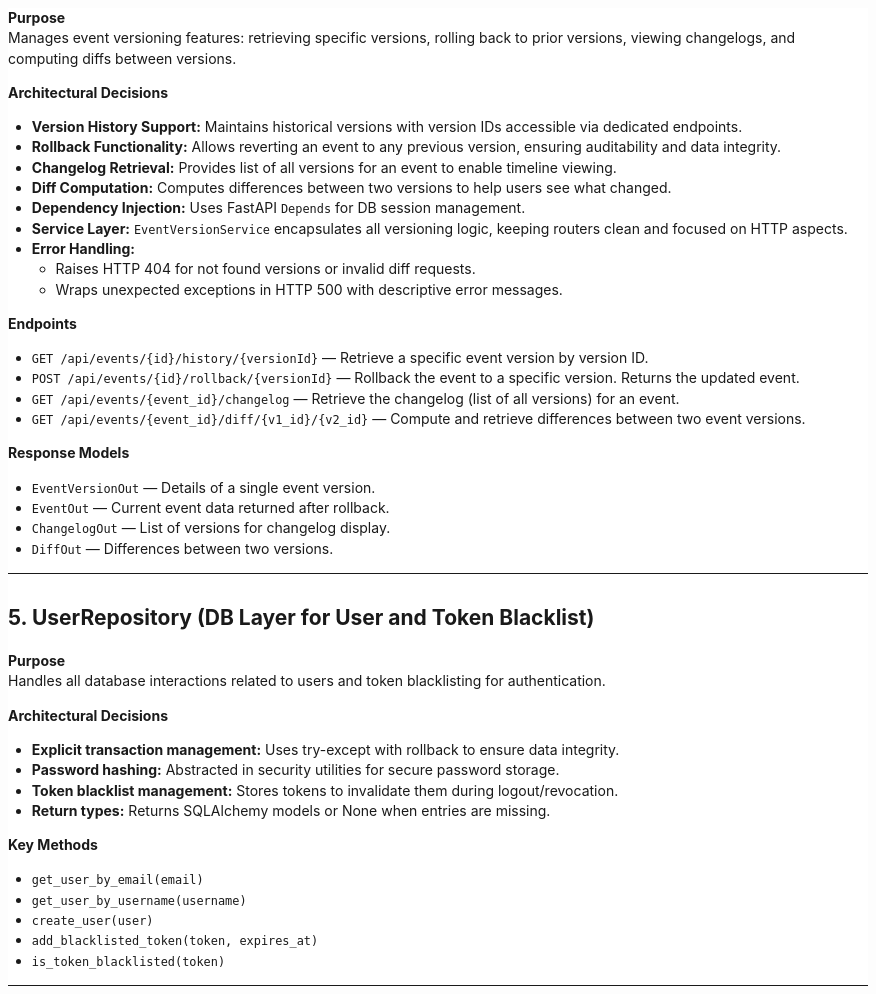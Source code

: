 **Purpose**  
Manages event versioning features: retrieving specific versions, rolling back to prior versions, viewing changelogs, and computing diffs between versions.

**Architectural Decisions**  
- **Version History Support:** Maintains historical versions with version IDs accessible via dedicated endpoints.  
- **Rollback Functionality:** Allows reverting an event to any previous version, ensuring auditability and data integrity.  
- **Changelog Retrieval:** Provides list of all versions for an event to enable timeline viewing.  
- **Diff Computation:** Computes differences between two versions to help users see what changed.  
- **Dependency Injection:** Uses FastAPI `Depends` for DB session management.  
- **Service Layer:** `EventVersionService` encapsulates all versioning logic, keeping routers clean and focused on HTTP aspects.  
- **Error Handling:**  
  - Raises HTTP 404 for not found versions or invalid diff requests.  
  - Wraps unexpected exceptions in HTTP 500 with descriptive error messages.

**Endpoints**  
- `GET /api/events/{id}/history/{versionId}` — Retrieve a specific event version by version ID.  
- `POST /api/events/{id}/rollback/{versionId}` — Rollback the event to a specific version. Returns the updated event.  
- `GET /api/events/{event_id}/changelog` — Retrieve the changelog (list of all versions) for an event.  
- `GET /api/events/{event_id}/diff/{v1_id}/{v2_id}` — Compute and retrieve differences between two event versions.

**Response Models**  
- `EventVersionOut` — Details of a single event version.  
- `EventOut` — Current event data returned after rollback.  
- `ChangelogOut` — List of versions for changelog display.  
- `DiffOut` — Differences between two versions.

---


## 5. UserRepository (DB Layer for User and Token Blacklist)

**Purpose**  
Handles all database interactions related to users and token blacklisting for authentication.

**Architectural Decisions**  
- **Explicit transaction management:** Uses try-except with rollback to ensure data integrity.  
- **Password hashing:** Abstracted in security utilities for secure password storage.  
- **Token blacklist management:** Stores tokens to invalidate them during logout/revocation.  
- **Return types:** Returns SQLAlchemy models or None when entries are missing.

**Key Methods**  
- `get_user_by_email(email)`  
- `get_user_by_username(username)`  
- `create_user(user)`  
- `add_blacklisted_token(token, expires_at)`  
- `is_token_blacklisted(token)`

---